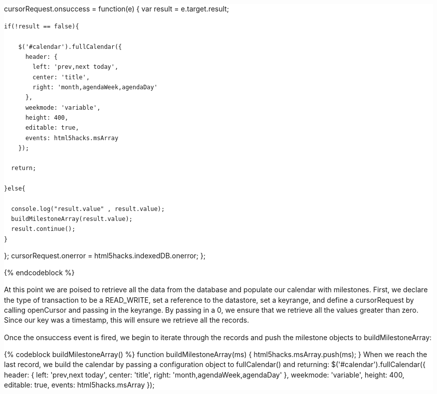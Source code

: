   cursorRequest.onsuccess = function(e) {
    var result = e.target.result;

    if(!result == false){

        $('#calendar').fullCalendar({
          header: {
            left: 'prev,next today',
            center: 'title',
            right: 'month,agendaWeek,agendaDay'
          },
          weekmode: 'variable',
          height: 400,
          editable: true,
          events: html5hacks.msArray
        });

      return;

    }else{

      console.log("result.value" , result.value);
      buildMilestoneArray(result.value);
      result.continue();
    }
  };
  cursorRequest.onerror = html5hacks.indexedDB.onerror;
};

{% endcodeblock %}

At this point we are poised to retrieve all the data from the database and populate our calendar with milestones.
First, we declare the type of transaction to be a READ_WRITE, set a reference to the datastore, set a keyrange, and define a cursorRequest by calling openCursor and passing in the keyrange. By passing in a 0, we ensure that we retrieve all the values greater than zero. Since our key was a timestamp, this will ensure we retrieve all the records.

Once the onsuccess event is fired, we begin to iterate through the records and push the milestone objects to buildMilestoneArray:

{% codeblock buildMilestoneArray() %}
function buildMilestoneArray(ms) {
  html5hacks.msArray.push(ms);
}
When we reach the last record, we build the calendar by passing a configuration object to fullCalendar() and returning:
        $('#calendar').fullCalendar({
          header: {
            left: 'prev,next today',
            center: 'title',
            right: 'month,agendaWeek,agendaDay'
          },
          weekmode: 'variable',
          height: 400,
          editable: true,
          events: html5hacks.msArray
        });

